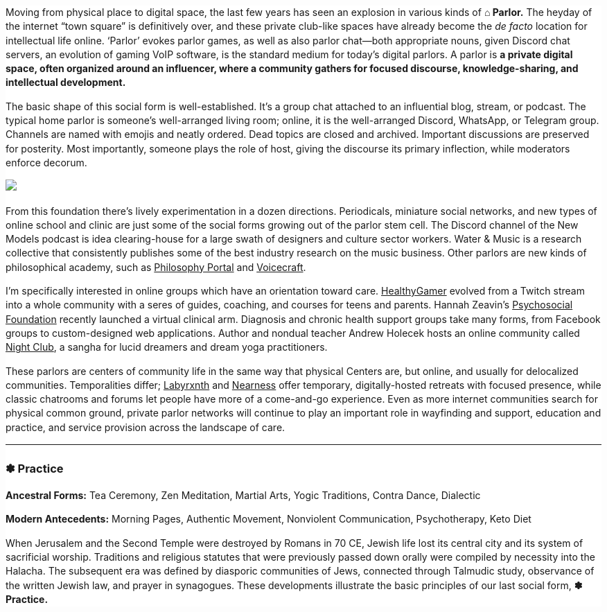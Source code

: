 Moving from physical place to digital space, the last few years has seen an explosion in various kinds of **⌂ Parlor.** The heyday of the internet “town square” is definitively over, and these private club-like spaces have already become the *de facto* location for intellectual life online. ‘Parlor’ evokes parlor games, as well as also parlor chat—both appropriate nouns, given Discord chat servers, an evolution of gaming VoIP software, is the standard medium for today’s digital parlors. A parlor is **a private digital space, often organized around an influencer, where a community gathers for focused discourse, knowledge-sharing, and intellectual development.**

The basic shape of this social form is well-established. It’s a group chat attached to an influential blog, stream, or podcast. The typical home parlor is someone’s well-arranged living room; online, it is the well-arranged Discord, WhatsApp, or Telegram group. Channels are named with emojis and neatly ordered. Dead topics are closed and archived. Important discussions are preserved for posterity. Most importantly, someone plays the role of host, giving the discourse its primary inflection, while moderators enforce decorum.

![](https://careculture.tobyshorin.com/content/images/2025/01/parlors-1.png)

From this foundation there’s lively experimentation in a dozen directions. Periodicals, miniature social networks, and new types of online school and clinic are just some of the social forms growing out of the parlor stem cell. The Discord channel of the New Models podcast is idea clearing-house for a large swath of designers and culture sector workers. Water & Music is a research collective that consistently publishes some of the best industry research on the music business. Other parlors are new kinds of philosophical academy, such as [Philosophy Portal](https://philosophyportal.online/?ref=careculture.tobyshorin.com) and [Voicecraft](https://www.voicecraft.io/?ref=careculture.tobyshorin.com).

I’m specifically interested in online groups which have an orientation toward care. [HealthyGamer](http://healthygamer.gg/?ref=careculture.tobyshorin.com) evolved from a Twitch stream into a whole community with a seres of guides, coaching, and courses for teens and parents. Hannah Zeavin’s [Psychosocial Foundation](https://www.thepsychosocialfoundation.org/?ref=careculture.tobyshorin.com) recently launched a virtual clinical arm. Diagnosis and chronic health support groups take many forms, from Facebook groups to custom-designed web applications. Author and nondual teacher Andrew Holecek hosts an online community called [Night Club](https://nightclub.andrewholecek.com/?ref=careculture.tobyshorin.com), a sangha for lucid dreamers and dream yoga practitioners.

These parlors are centers of community life in the same way that physical Centers are, but online, and usually for delocalized communities. Temporalities differ; [Labyrxnth](https://www.labyrxnth.com/?ref=careculture.tobyshorin.com) and [Nearness](https://www.nearness.coop/?ref=careculture.tobyshorin.com) offer temporary, digitally-hosted retreats with focused presence, while classic chatrooms and forums let people have more of a come-and-go experience. Even as more internet communities search for physical common ground, private parlor networks will continue to play an important role in wayfinding and support, education and practice, and service provision across the landscape of care.

---

### **✽ Practice**

**Ancestral Forms:** Tea Ceremony, Zen Meditation, Martial Arts, Yogic Traditions, Contra Dance, Dialectic

**Modern Antecedents:** Morning Pages, Authentic Movement, Nonviolent Communication, Psychotherapy, Keto Diet

When Jerusalem and the Second Temple were destroyed by Romans in 70 CE, Jewish life lost its central city and its system of sacrificial worship. Traditions and religious statutes that were previously passed down orally were compiled by necessity into the Halacha. The subsequent era was defined by diasporic communities of Jews, connected through Talmudic study, observance of the written Jewish law, and prayer in synagogues. These developments illustrate the basic principles of our last social form, **✽ Practice.**

